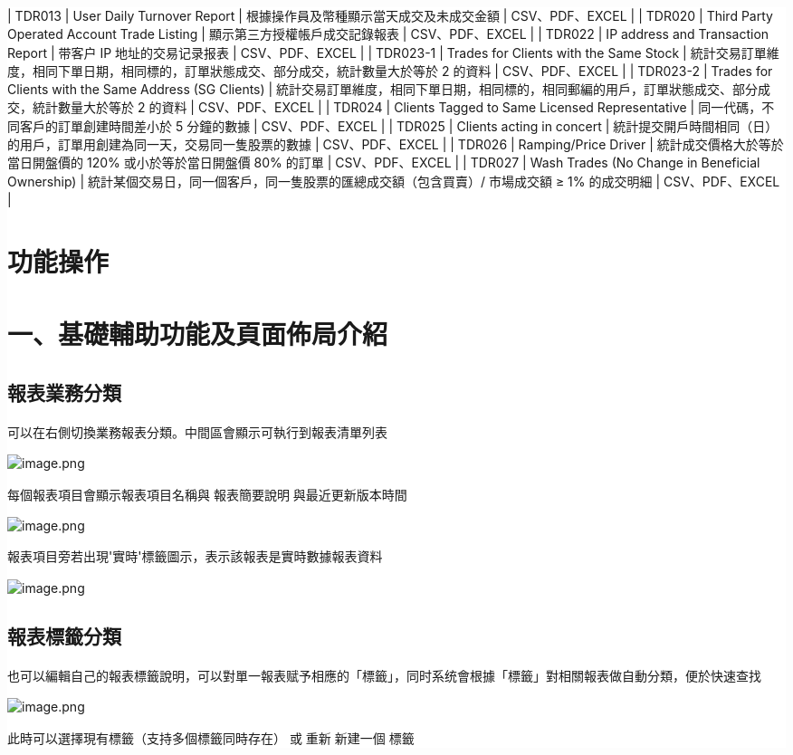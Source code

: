 | TDR013    | User Daily Turnover Report                            | 根據操作員及幣種顯示當天成交及未成交金額                                    | CSV、PDF、EXCEL |
| TDR020    | Third Party Operated Account Trade Listing            | 顯示第三方授權帳戶成交記錄報表                                         | CSV、PDF、EXCEL |
| TDR022    | IP address and Transaction Report                     | 带客户 IP 地址的交易记录报表                                        | CSV、PDF、EXCEL |
| TDR023-1  | Trades for Clients with the Same Stock                | 統計交易訂單維度，相同下單日期，相同標的，訂單狀態成交、部分成交，統計數量大於等於 2 的資料         | CSV、PDF、EXCEL |
| TDR023-2  | Trades for Clients with the Same Address (SG Clients) | 統計交易訂單維度，相同下單日期，相同標的，相同郵編的用戶，訂單狀態成交、部分成交，統計數量大於等於 2 的資料 | CSV、PDF、EXCEL |
| TDR024    | Clients Tagged to Same Licensed Representative        | 同一代碼，不同客戶的訂單創建時間差小於 5 分鐘的數據                             | CSV、PDF、EXCEL |
| TDR025    | Clients acting in concert                             | 統計提交開戶時間相同（日）的用戶，訂單用創建為同一天，交易同一隻股票的數據                   | CSV、PDF、EXCEL |
| TDR026    | Ramping/Price Driver                                  | 統計成交價格大於等於當日開盤價的 120% 或小於等於當日開盤價 80% 的訂單                | CSV、PDF、EXCEL |
| TDR027    | Wash Trades (No Change in Beneficial Ownership)       | 統計某個交易日，同一個客戶，同一隻股票的匯總成交額（包含買賣）/ 市場成交額 ≥ 1% 的成交明細       | CSV、PDF、EXCEL |


# 功能操作


# 一、基礎輔助功能及頁面佈局介紹


## 報表業務分類


可以在右側切換業務報表分類。中間區會顯示可執行到報表清單列表


![image.png](/assets/fd5312c21ba2b9550f1e9aecec4892f8.png)


每個報表項目會顯示報表項目名稱與 報表簡要說明 與最近更新版本時間


![image.png](/assets/01cda19e1514c53c4b64816ee0fa1c66.png)


報表項目旁若出現'實時'標籤圖示，表示該報表是實時數據報表資料  


![image.png](/assets/a2f47dbca811a93c95035f05e7d7d269.png)


## 報表標籤分類


也可以編輯自己的報表標籤說明，可以對單一報表赋予相應的「標籤」，同时系统會根據「標籤」對相關報表做自動分類，便於快速查找


![image.png](/assets/cf888fd2dbc5ab3914c429ed4ba36e69.png)


此時可以選擇現有標籤（支持多個標籤同時存在） 或 重新 新建一個 標籤
